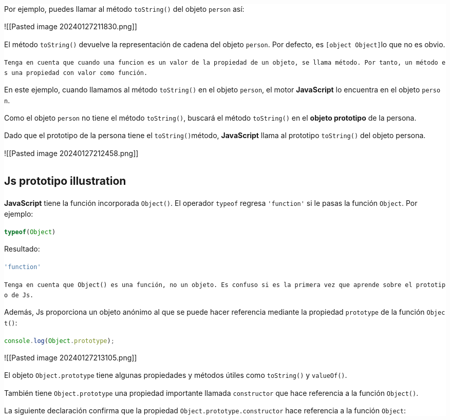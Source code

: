 Por ejemplo, puedes llamar al método `toString()` del objeto `person` así:

![[Pasted image 20240127211830.png]]

El método `toString()` devuelve la representación de cadena del objeto `person`. Por defecto, es `[object Object]`lo que no es obvio.

```
Tenga en cuenta que cuando una funcion es un valor de la propiedad de un objeto, se llama método. Por tanto, un método es una propiedad con valor como función.
```

En este ejemplo, cuando llamamos al método `toString()` en el objeto `person`, el motor **JavaScript** lo encuentra en el objeto `person`.

Como el objeto `person` no tiene el método `toString()`, buscará el método `toString()` en el **objeto prototipo** de la persona.

Dado que el prototipo de la persona tiene el `toString()`método, **JavaScript** llama al  prototipo `toString()` del objeto persona.

![[Pasted image 20240127212458.png]]

## Js prototipo illustration

**JavaScript** tiene la función incorporada `Object()`. El operador `typeof`  regresa `'function'` si le pasas la función `Object`. Por ejemplo:

```js
typeof(Object)
```

Resultado:

```js
'function'
```

```
Tenga en cuenta que Object() es una función, no un objeto. Es confuso si es la primera vez que aprende sobre el prototipo de Js.
```

Además, Js proporciona un objeto anónimo al que se puede hacer referencia mediante la propiedad `prototype` de la función `Object()`:

```js
console.log(Object.prototype);
```

![[Pasted image 20240127213105.png]]

El objeto `Object.prototype` tiene algunas propiedades y métodos útiles como `toString()` y `valueOf()`.

También tiene `Object.prototype` una propiedad importante llamada `constructor` que hace referencia a la función `Object()`.

La siguiente declaración confirma que la propiedad `Object.prototype.constructor` hace referencia a la función `Object`:
